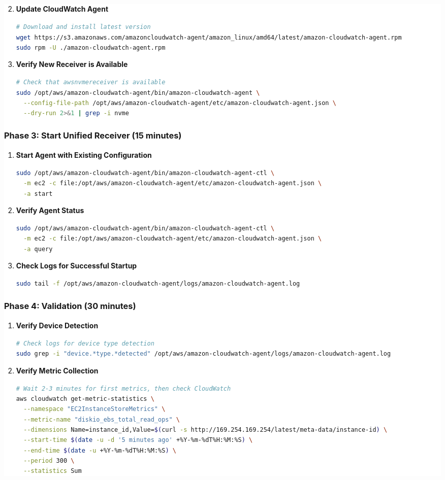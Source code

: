 2. **Update CloudWatch Agent**
   ```bash
   # Download and install latest version
   wget https://s3.amazonaws.com/amazoncloudwatch-agent/amazon_linux/amd64/latest/amazon-cloudwatch-agent.rpm
   sudo rpm -U ./amazon-cloudwatch-agent.rpm
   ```

3. **Verify New Receiver is Available**
   ```bash
   # Check that awsnvmereceiver is available
   sudo /opt/aws/amazon-cloudwatch-agent/bin/amazon-cloudwatch-agent \
     --config-file-path /opt/aws/amazon-cloudwatch-agent/etc/amazon-cloudwatch-agent.json \
     --dry-run 2>&1 | grep -i nvme
   ```

### Phase 3: Start Unified Receiver (15 minutes)

1. **Start Agent with Existing Configuration**
   ```bash
   sudo /opt/aws/amazon-cloudwatch-agent/bin/amazon-cloudwatch-agent-ctl \
     -m ec2 -c file:/opt/aws/amazon-cloudwatch-agent/etc/amazon-cloudwatch-agent.json \
     -a start
   ```

2. **Verify Agent Status**
   ```bash
   sudo /opt/aws/amazon-cloudwatch-agent/bin/amazon-cloudwatch-agent-ctl \
     -m ec2 -c file:/opt/aws/amazon-cloudwatch-agent/etc/amazon-cloudwatch-agent.json \
     -a query
   ```

3. **Check Logs for Successful Startup**
   ```bash
   sudo tail -f /opt/aws/amazon-cloudwatch-agent/logs/amazon-cloudwatch-agent.log
   ```

### Phase 4: Validation (30 minutes)

1. **Verify Device Detection**
   ```bash
   # Check logs for device type detection
   sudo grep -i "device.*type.*detected" /opt/aws/amazon-cloudwatch-agent/logs/amazon-cloudwatch-agent.log
   ```

2. **Verify Metric Collection**
   ```bash
   # Wait 2-3 minutes for first metrics, then check CloudWatch
   aws cloudwatch get-metric-statistics \
     --namespace "EC2InstanceStoreMetrics" \
     --metric-name "diskio_ebs_total_read_ops" \
     --dimensions Name=instance_id,Value=$(curl -s http://169.254.169.254/latest/meta-data/instance-id) \
     --start-time $(date -u -d '5 minutes ago' +%Y-%m-%dT%H:%M:%S) \
     --end-time $(date -u +%Y-%m-%dT%H:%M:%S) \
     --period 300 \
     --statistics Sum
   ```
